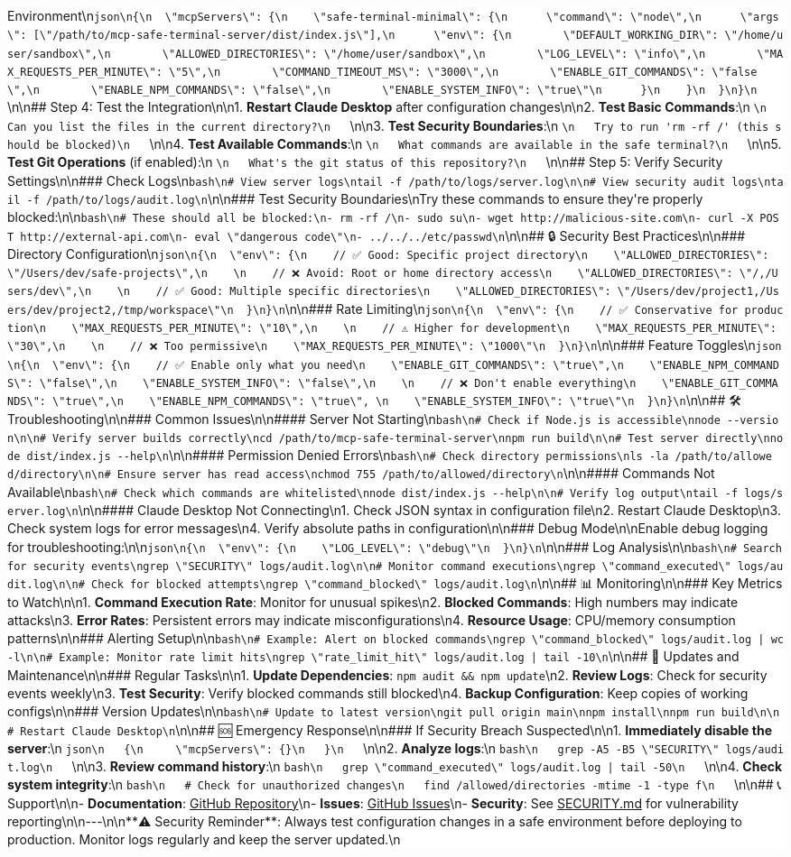 Environment\n```json\n{\n  \"mcpServers\": {\n    \"safe-terminal-minimal\": {\n      \"command\": \"node\",\n      \"args\": [\"/path/to/mcp-safe-terminal-server/dist/index.js\"],\n      \"env\": {\n        \"DEFAULT_WORKING_DIR\": \"/home/user/sandbox\",\n        \"ALLOWED_DIRECTORIES\": \"/home/user/sandbox\",\n        \"LOG_LEVEL\": \"info\",\n        \"MAX_REQUESTS_PER_MINUTE\": \"5\",\n        \"COMMAND_TIMEOUT_MS\": \"3000\",\n        \"ENABLE_GIT_COMMANDS\": \"false\",\n        \"ENABLE_NPM_COMMANDS\": \"false\",\n        \"ENABLE_SYSTEM_INFO\": \"true\"\n      }\n    }\n  }\n}\n```\n\n## Step 4: Test the Integration\n\n1. **Restart Claude Desktop** after configuration changes\n\n2. **Test Basic Commands**:\n   ```\n   Can you list the files in the current directory?\n   ```\n\n3. **Test Security Boundaries**:\n   ```\n   Try to run 'rm -rf /' (this should be blocked)\n   ```\n\n4. **Test Available Commands**:\n   ```\n   What commands are available in the safe terminal?\n   ```\n\n5. **Test Git Operations** (if enabled):\n   ```\n   What's the git status of this repository?\n   ```\n\n## Step 5: Verify Security Settings\n\n### Check Logs\n```bash\n# View server logs\ntail -f /path/to/logs/server.log\n\n# View security audit logs\ntail -f /path/to/logs/audit.log\n```\n\n### Test Security Boundaries\nTry these commands to ensure they're properly blocked:\n\n```bash\n# These should all be blocked:\n- rm -rf /\n- sudo su\n- wget http://malicious-site.com\n- curl -X POST http://external-api.com\n- eval \"dangerous code\"\n- ../../../etc/passwd\n```\n\n## 🔒 Security Best Practices\n\n### Directory Configuration\n```json\n{\n  \"env\": {\n    // ✅ Good: Specific project directory\n    \"ALLOWED_DIRECTORIES\": \"/Users/dev/safe-projects\",\n    \n    // ❌ Avoid: Root or home directory access\n    \"ALLOWED_DIRECTORIES\": \"/,/Users/dev\",\n    \n    // ✅ Good: Multiple specific directories\n    \"ALLOWED_DIRECTORIES\": \"/Users/dev/project1,/Users/dev/project2,/tmp/workspace\"\n  }\n}\n```\n\n### Rate Limiting\n```json\n{\n  \"env\": {\n    // ✅ Conservative for production\n    \"MAX_REQUESTS_PER_MINUTE\": \"10\",\n    \n    // ⚠️ Higher for development\n    \"MAX_REQUESTS_PER_MINUTE\": \"30\",\n    \n    // ❌ Too permissive\n    \"MAX_REQUESTS_PER_MINUTE\": \"1000\"\n  }\n}\n```\n\n### Feature Toggles\n```json\n{\n  \"env\": {\n    // ✅ Enable only what you need\n    \"ENABLE_GIT_COMMANDS\": \"true\",\n    \"ENABLE_NPM_COMMANDS\": \"false\",\n    \"ENABLE_SYSTEM_INFO\": \"false\",\n    \n    // ❌ Don't enable everything\n    \"ENABLE_GIT_COMMANDS\": \"true\",\n    \"ENABLE_NPM_COMMANDS\": \"true\", \n    \"ENABLE_SYSTEM_INFO\": \"true\"\n  }\n}\n```\n\n## 🛠️ Troubleshooting\n\n### Common Issues\n\n#### Server Not Starting\n```bash\n# Check if Node.js is accessible\nnode --version\n\n# Verify server builds correctly\ncd /path/to/mcp-safe-terminal-server\nnpm run build\n\n# Test server directly\nnode dist/index.js --help\n```\n\n#### Permission Denied Errors\n```bash\n# Check directory permissions\nls -la /path/to/allowed/directory\n\n# Ensure server has read access\nchmod 755 /path/to/allowed/directory\n```\n\n#### Commands Not Available\n```bash\n# Check which commands are whitelisted\nnode dist/index.js --help\n\n# Verify log output\ntail -f logs/server.log\n```\n\n#### Claude Desktop Not Connecting\n1. Check JSON syntax in configuration file\n2. Restart Claude Desktop\n3. Check system logs for error messages\n4. Verify absolute paths in configuration\n\n### Debug Mode\n\nEnable debug logging for
troubleshooting:\n\n```json\n{\n  \"env\": {\n    \"LOG_LEVEL\": \"debug\"\n  }\n}\n```\n\n### Log Analysis\n\n```bash\n# Search for security events\ngrep \"SECURITY\" logs/audit.log\n\n# Monitor command executions\ngrep \"command_executed\" logs/audit.log\n\n# Check for blocked attempts\ngrep \"command_blocked\" logs/audit.log\n```\n\n## 📊 Monitoring\n\n### Key Metrics to Watch\n\n1. **Command Execution Rate**: Monitor for unusual spikes\n2. **Blocked Commands**: High numbers may indicate attacks\n3. **Error Rates**: Persistent errors may indicate misconfigurations\n4. **Resource Usage**: CPU/memory consumption patterns\n\n### Alerting Setup\n\n```bash\n# Example: Alert on blocked commands\ngrep \"command_blocked\" logs/audit.log | wc -l\n\n# Example: Monitor rate limit hits\ngrep \"rate_limit_hit\" logs/audit.log | tail -10\n```\n\n## 🔄 Updates and Maintenance\n\n### Regular Tasks\n\n1. **Update Dependencies**: `npm audit && npm update`\n2. **Review Logs**: Check for security events weekly\n3. **Test Security**: Verify blocked commands still blocked\n4. **Backup Configuration**: Keep copies of working configs\n\n### Version Updates\n\n```bash\n# Update to latest version\ngit pull origin main\nnpm install\nnpm run build\n\n# Restart Claude Desktop\n```\n\n## 🆘 Emergency Response\n\n### If Security Breach Suspected\n\n1. **Immediately disable the server**:\n   ```json\n   {\n     \"mcpServers\": {}\n   }\n   ```\n\n2. **Analyze logs**:\n   ```bash\n   grep -A5 -B5 \"SECURITY\" logs/audit.log\n   ```\n\n3. **Review command history**:\n   ```bash\n   grep \"command_executed\" logs/audit.log | tail -50\n   ```\n\n4. **Check system integrity**:\n   ```bash\n   # Check for unauthorized changes\n   find /allowed/directories -mtime -1 -type f\n   ```\n\n## 📞 Support\n\n- **Documentation**: [GitHub Repository](https://github.com/luiscnext/mcp-safe-terminal-server)\n- **Issues**: [GitHub Issues](https://github.com/luiscnext/mcp-safe-terminal-server/issues)\n- **Security**: See [SECURITY.md](SECURITY.md) for vulnerability reporting\n\n---\n\n**⚠️ Security Reminder**: Always test configuration changes in a safe environment before deploying to production. Monitor logs regularly and keep the server updated.\n